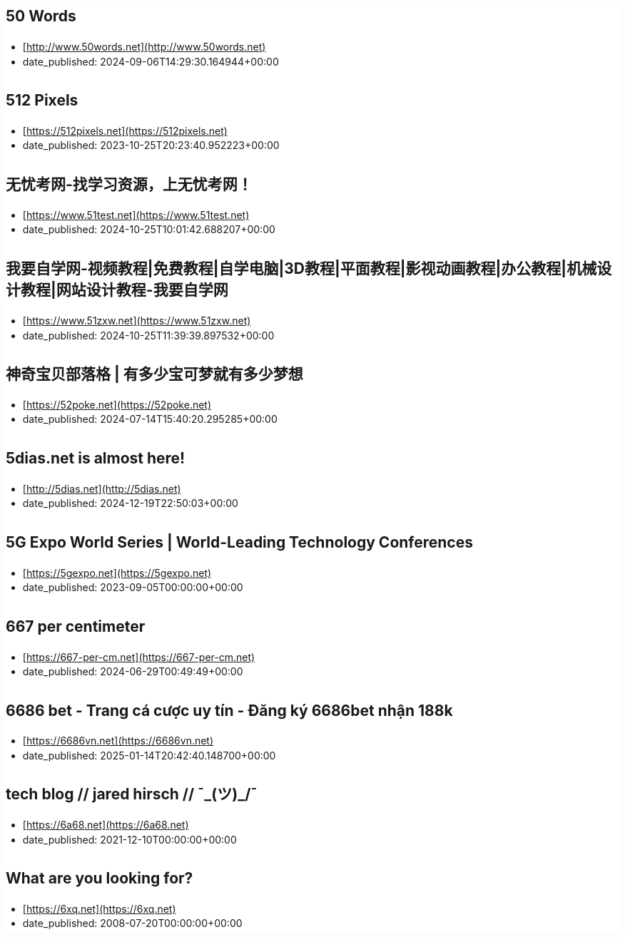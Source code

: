  ## 50 Words
 - [http://www.50words.net](http://www.50words.net)
 - date_published: 2024-09-06T14:29:30.164944+00:00

 ## 512 Pixels
 - [https://512pixels.net](https://512pixels.net)
 - date_published: 2023-10-25T20:23:40.952223+00:00

 ## 无忧考网-找学习资源，上无忧考网！
 - [https://www.51test.net](https://www.51test.net)
 - date_published: 2024-10-25T10:01:42.688207+00:00

 ## 我要自学网-视频教程|免费教程|自学电脑|3D教程|平面教程|影视动画教程|办公教程|机械设计教程|网站设计教程-我要自学网
 - [https://www.51zxw.net](https://www.51zxw.net)
 - date_published: 2024-10-25T11:39:39.897532+00:00

 ## 神奇宝贝部落格 | 有多少宝可梦就有多少梦想
 - [https://52poke.net](https://52poke.net)
 - date_published: 2024-07-14T15:40:20.295285+00:00

 ## 5dias.net is almost here!
 - [http://5dias.net](http://5dias.net)
 - date_published: 2024-12-19T22:50:03+00:00

 ## 5G Expo World Series | World-Leading Technology Conferences
 - [https://5gexpo.net](https://5gexpo.net)
 - date_published: 2023-09-05T00:00:00+00:00

 ## 667 per centimeter
 - [https://667-per-cm.net](https://667-per-cm.net)
 - date_published: 2024-06-29T00:49:49+00:00

 ## 6686 bet - Trang cá cược uy tín - Đăng ký 6686bet nhận 188k
 - [https://6686vn.net](https://6686vn.net)
 - date_published: 2025-01-14T20:42:40.148700+00:00

 ## tech blog // jared hirsch // ¯\_(ツ)_/¯
 - [https://6a68.net](https://6a68.net)
 - date_published: 2021-12-10T00:00:00+00:00

 ## What are you looking for?
 - [https://6xq.net](https://6xq.net)
 - date_published: 2008-07-20T00:00:00+00:00

